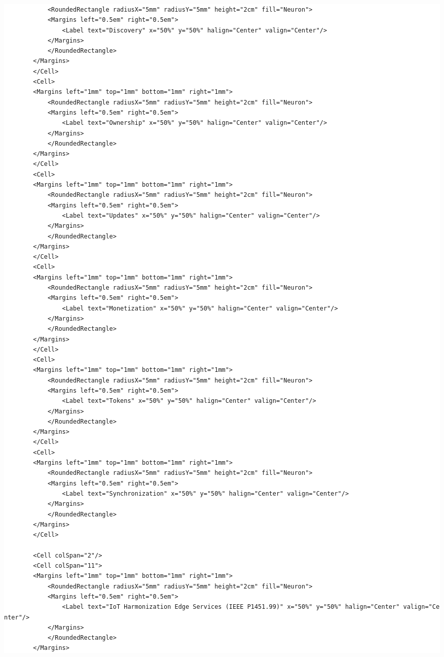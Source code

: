```layout: Neuron architecture
            <RoundedRectangle radiusX="5mm" radiusY="5mm" height="2cm" fill="Neuron">
            <Margins left="0.5em" right="0.5em">
                <Label text="Discovery" x="50%" y="50%" halign="Center" valign="Center"/>
            </Margins>
            </RoundedRectangle>
        </Margins>
        </Cell>
        <Cell>
        <Margins left="1mm" top="1mm" bottom="1mm" right="1mm">
            <RoundedRectangle radiusX="5mm" radiusY="5mm" height="2cm" fill="Neuron">
            <Margins left="0.5em" right="0.5em">
                <Label text="Ownership" x="50%" y="50%" halign="Center" valign="Center"/>
            </Margins>
            </RoundedRectangle>
        </Margins>
        </Cell>
        <Cell>
        <Margins left="1mm" top="1mm" bottom="1mm" right="1mm">
            <RoundedRectangle radiusX="5mm" radiusY="5mm" height="2cm" fill="Neuron">
            <Margins left="0.5em" right="0.5em">
                <Label text="Updates" x="50%" y="50%" halign="Center" valign="Center"/>
            </Margins>
            </RoundedRectangle>
        </Margins>
        </Cell>
        <Cell>
        <Margins left="1mm" top="1mm" bottom="1mm" right="1mm">
            <RoundedRectangle radiusX="5mm" radiusY="5mm" height="2cm" fill="Neuron">
            <Margins left="0.5em" right="0.5em">
                <Label text="Monetization" x="50%" y="50%" halign="Center" valign="Center"/>
            </Margins>
            </RoundedRectangle>
        </Margins>
        </Cell>
        <Cell>
        <Margins left="1mm" top="1mm" bottom="1mm" right="1mm">
            <RoundedRectangle radiusX="5mm" radiusY="5mm" height="2cm" fill="Neuron">
            <Margins left="0.5em" right="0.5em">
                <Label text="Tokens" x="50%" y="50%" halign="Center" valign="Center"/>
            </Margins>
            </RoundedRectangle>
        </Margins>
        </Cell>
        <Cell>
        <Margins left="1mm" top="1mm" bottom="1mm" right="1mm">
            <RoundedRectangle radiusX="5mm" radiusY="5mm" height="2cm" fill="Neuron">
            <Margins left="0.5em" right="0.5em">
                <Label text="Synchronization" x="50%" y="50%" halign="Center" valign="Center"/>
            </Margins>
            </RoundedRectangle>
        </Margins>
        </Cell>

        <Cell colSpan="2"/>
        <Cell colSpan="11">
        <Margins left="1mm" top="1mm" bottom="1mm" right="1mm">
            <RoundedRectangle radiusX="5mm" radiusY="5mm" height="2cm" fill="Neuron">
            <Margins left="0.5em" right="0.5em">
                <Label text="IoT Harmonization Edge Services (IEEE P1451.99)" x="50%" y="50%" halign="Center" valign="Center"/>
            </Margins>
            </RoundedRectangle>
        </Margins>
```